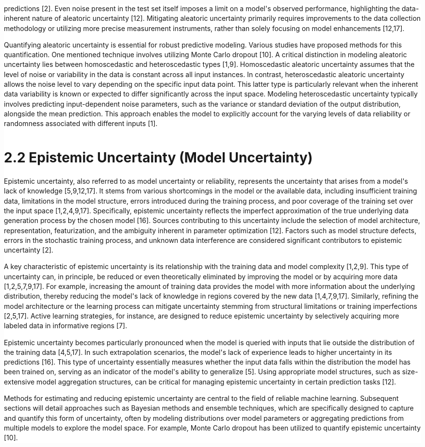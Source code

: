 predictions [2]. Even noise present in the test set itself imposes a limit on a model's observed performance, highlighting the data-inherent nature of aleatoric uncertainty [12]. Mitigating aleatoric uncertainty primarily requires improvements to the data collection methodology or utilizing more precise measurement instruments, rather than solely focusing on model enhancements [12,17].  

Quantifying aleatoric uncertainty is essential for robust predictive modeling. Various studies have proposed methods for this quantification. One mentioned technique involves utilizing Monte Carlo dropout [10]. A critical distinction in modeling aleatoric uncertainty lies between homoscedastic and heteroscedastic types [1,9]. Homoscedastic aleatoric uncertainty assumes that the level of noise or variability in the data is constant across all input instances. In contrast, heteroscedastic aleatoric uncertainty allows the noise level to vary depending on the specific input data point. This latter type is particularly relevant when the inherent data variability is known or expected to differ significantly across the input space. Modeling heteroscedastic uncertainty typically involves predicting input-dependent noise parameters, such as the variance or standard deviation of the output distribution, alongside the mean prediction. This approach enables the model to explicitly account for the varying levels of data reliability or randomness associated with different inputs [1].  

# 2.2 Epistemic Uncertainty (Model Uncertainty)  

Epistemic uncertainty, also referred to as model uncertainty or reliability, represents the uncertainty that arises from a model's lack of knowledge [5,9,12,17]. It stems from various shortcomings in the model or the available data, including insufficient training data, limitations in the model structure, errors introduced during the training process, and poor coverage of the training set over the input space [1,2,4,9,17]. Specifically, epistemic uncertainty reflects the imperfect approximation of the true underlying data generation process by the chosen model [16]. Sources contributing to this uncertainty include the selection of model architecture, representation, featurization, and the ambiguity inherent in parameter optimization [12]. Factors such as model structure defects, errors in the stochastic training process, and unknown data interference are considered significant contributors to epistemic uncertainty [2].​  

A key characteristic of epistemic uncertainty is its relationship with the training data and model complexity [1,2,9]. This type of uncertainty can, in principle, be reduced or even theoretically eliminated by improving the model or by acquiring more data [1,2,5,7,9,17]. For example, increasing the amount of training data provides the model with more information about the underlying distribution, thereby reducing the model's lack of knowledge in regions covered by the new data [1,4,7,9,17]. Similarly, refining the model architecture or the learning process can mitigate uncertainty stemming from structural limitations or training imperfections [2,5,17]. Active learning strategies, for instance, are designed to reduce epistemic uncertainty by selectively acquiring more labeled data in informative regions [7].​  

Epistemic uncertainty becomes particularly pronounced when the model is queried with inputs that lie outside the distribution of the training data [4,5,17]. In such extrapolation scenarios, the model's lack of experience leads to higher uncertainty in its predictions [16]. This type of uncertainty essentially measures whether the input data falls within the distribution the model has been trained on, serving as an indicator of the model's ability to generalize [5]. Using appropriate model structures, such as size-extensive model aggregation structures, can be critical for managing epistemic uncertainty in certain prediction tasks [12].  

Methods for estimating and reducing epistemic uncertainty are central to the field of reliable machine learning. Subsequent sections will detail approaches such as Bayesian methods and ensemble techniques, which are specifically designed to capture and quantify this form of uncertainty, often by modeling distributions over model parameters or aggregating predictions from multiple models to explore the model space. For example, Monte Carlo dropout has been utilized to quantify epistemic uncertainty [10].​  
